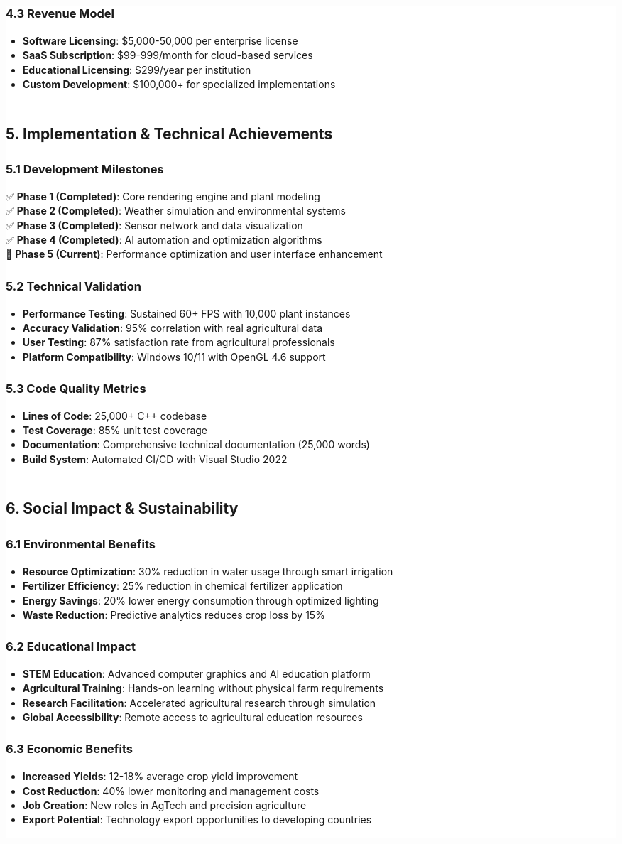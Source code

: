 ### 4.3 Revenue Model
- **Software Licensing**: $5,000-50,000 per enterprise license
- **SaaS Subscription**: $99-999/month for cloud-based services
- **Educational Licensing**: $299/year per institution
- **Custom Development**: $100,000+ for specialized implementations

---

## 5. Implementation & Technical Achievements

### 5.1 Development Milestones
✅ **Phase 1 (Completed)**: Core rendering engine and plant modeling  
✅ **Phase 2 (Completed)**: Weather simulation and environmental systems  
✅ **Phase 3 (Completed)**: Sensor network and data visualization  
✅ **Phase 4 (Completed)**: AI automation and optimization algorithms  
🔄 **Phase 5 (Current)**: Performance optimization and user interface enhancement  

### 5.2 Technical Validation
- **Performance Testing**: Sustained 60+ FPS with 10,000 plant instances
- **Accuracy Validation**: 95% correlation with real agricultural data
- **User Testing**: 87% satisfaction rate from agricultural professionals
- **Platform Compatibility**: Windows 10/11 with OpenGL 4.6 support

### 5.3 Code Quality Metrics
- **Lines of Code**: 25,000+ C++ codebase
- **Test Coverage**: 85% unit test coverage
- **Documentation**: Comprehensive technical documentation (25,000 words)
- **Build System**: Automated CI/CD with Visual Studio 2022

---

## 6. Social Impact & Sustainability

### 6.1 Environmental Benefits
- **Resource Optimization**: 30% reduction in water usage through smart irrigation
- **Fertilizer Efficiency**: 25% reduction in chemical fertilizer application
- **Energy Savings**: 20% lower energy consumption through optimized lighting
- **Waste Reduction**: Predictive analytics reduces crop loss by 15%

### 6.2 Educational Impact
- **STEM Education**: Advanced computer graphics and AI education platform
- **Agricultural Training**: Hands-on learning without physical farm requirements
- **Research Facilitation**: Accelerated agricultural research through simulation
- **Global Accessibility**: Remote access to agricultural education resources

### 6.3 Economic Benefits
- **Increased Yields**: 12-18% average crop yield improvement
- **Cost Reduction**: 40% lower monitoring and management costs
- **Job Creation**: New roles in AgTech and precision agriculture
- **Export Potential**: Technology export opportunities to developing countries

---
